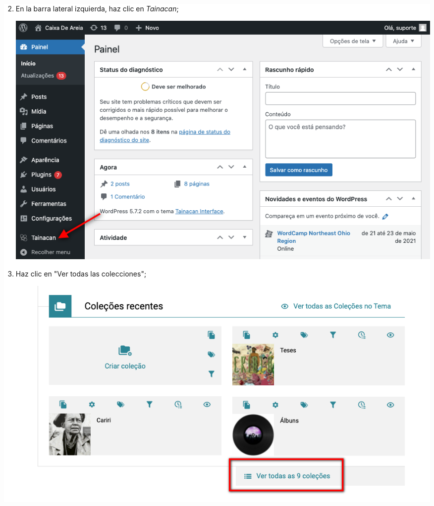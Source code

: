 2. En la barra lateral izquierda, haz clic en _Tainacan_;

   ![Acesse o painel de controle](/es-mx/_assets/images/051.png)

3. Haz clic en "Ver todas las colecciones";

   ![Acesse o painel de controle](/es-mx/_assets/images/056.png)

